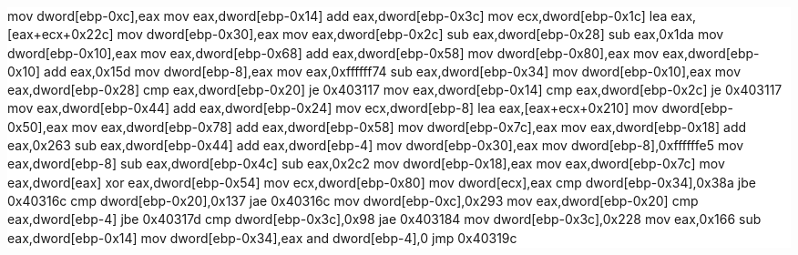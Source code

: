 mov dword[ebp-0xc],eax
mov eax,dword[ebp-0x14]
add eax,dword[ebp-0x3c]
mov ecx,dword[ebp-0x1c]
lea eax,[eax+ecx+0x22c]
mov dword[ebp-0x30],eax
mov eax,dword[ebp-0x2c]
sub eax,dword[ebp-0x28]
sub eax,0x1da
mov dword[ebp-0x10],eax
mov eax,dword[ebp-0x68]
add eax,dword[ebp-0x58]
mov dword[ebp-0x80],eax
mov eax,dword[ebp-0x10]
add eax,0x15d
mov dword[ebp-8],eax
mov eax,0xffffff74
sub eax,dword[ebp-0x34]
mov dword[ebp-0x10],eax
mov eax,dword[ebp-0x28]
cmp eax,dword[ebp-0x20]
je 0x403117
mov eax,dword[ebp-0x14]
cmp eax,dword[ebp-0x2c]
je 0x403117
mov eax,dword[ebp-0x44]
add eax,dword[ebp-0x24]
mov ecx,dword[ebp-8]
lea eax,[eax+ecx+0x210]
mov dword[ebp-0x50],eax
mov eax,dword[ebp-0x78]
add eax,dword[ebp-0x58]
mov dword[ebp-0x7c],eax
mov eax,dword[ebp-0x18]
add eax,0x263
sub eax,dword[ebp-0x44]
add eax,dword[ebp-4]
mov dword[ebp-0x30],eax
mov dword[ebp-8],0xffffffe5
mov eax,dword[ebp-8]
sub eax,dword[ebp-0x4c]
sub eax,0x2c2
mov dword[ebp-0x18],eax
mov eax,dword[ebp-0x7c]
mov eax,dword[eax]
xor eax,dword[ebp-0x54]
mov ecx,dword[ebp-0x80]
mov dword[ecx],eax
cmp dword[ebp-0x34],0x38a
jbe 0x40316c
cmp dword[ebp-0x20],0x137
jae 0x40316c
mov dword[ebp-0xc],0x293
mov eax,dword[ebp-0x20]
cmp eax,dword[ebp-4]
jbe 0x40317d
cmp dword[ebp-0x3c],0x98
jae 0x403184
mov dword[ebp-0x3c],0x228
mov eax,0x166
sub eax,dword[ebp-0x14]
mov dword[ebp-0x34],eax
and dword[ebp-4],0
jmp 0x40319c

[similar_1_ref]: /report/fcn.004064a5@beda3471296946b3846562e37a7f6ab6
[similar_2_ref]: /report/fcn.00402eef@39cc9d1efb3c13c15792b3ba0142fd3c
[similar_3_ref]: /report/fcn.0054ec2d@90c53de31ca36ce245bc69453e4bdaaf
[similar_4_ref]: /report/fcn.0054ec2d@9a2108de6665bf53e42d7cbbbe5a0866
[similar_5_ref]: /report/fcn.0040208a@6a91a6bba7f089de643ea198a525c5aa
[virustotal_ref]: https://www.virustotal.com/gui/file/ad31b5a684d4322296b17fe829c17502